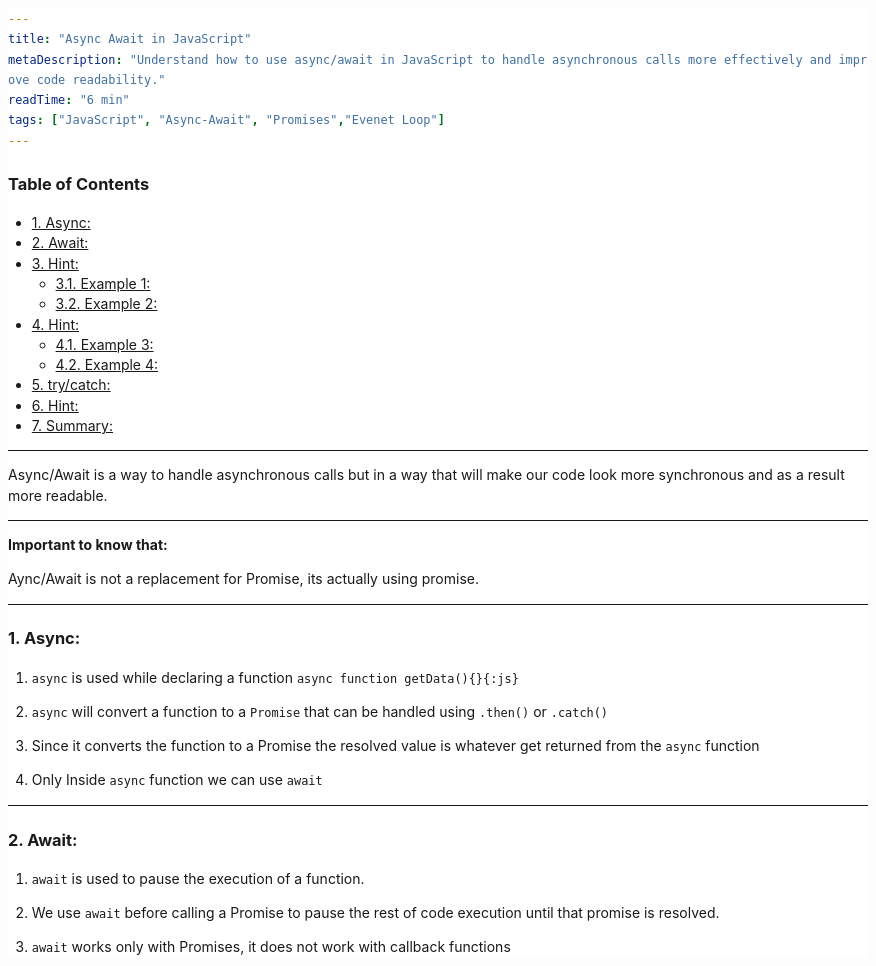 ```yaml
---
title: "Async Await in JavaScript"
metaDescription: "Understand how to use async/await in JavaScript to handle asynchronous calls more effectively and improve code readability."
readTime: "6 min"
tags: ["JavaScript", "Async-Await", "Promises","Evenet Loop"]
---
```

### Table of Contents
- [1. Async:](#1-async)
- [2. Await:](#2-await)
- [3. Hint:](#3-hint)
	- [3.1. Example 1:](#31-example-1)
	- [3.2. Example 2:](#32-example-2)
- [4. Hint:](#4-hint)
	- [4.1. Example 3:](#41-example-3)
	- [4.2. Example 4:](#42-example-4)
- [5. try/catch:](#5-trycatch)
- [6. Hint:](#6-hint)
- [7. Summary:](#7-summary)
---

Async/Await is a way to handle asynchronous calls but in a way that will make our code look more synchronous and as a result more readable.

---

**Important to know that:**

Aync/Await is not a replacement for Promise, its actually using promise.

---

### 1. Async:

1. `async` is used while declaring a function `async function getData(){}{:js}`

2. `async` will convert a function to a `Promise` that can be handled using `.then()` or `.catch()`

3. Since it converts the function to a Promise the resolved value is whatever get returned from the `async` function

4. Only Inside `async` function we can use `await`

---

### 2. Await:

1. `await` is used to pause the execution of a function.

2. We use `await` before calling a Promise to pause the rest of code execution until that promise is resolved.

3. `await` works only with Promises, it does not work with callback functions
